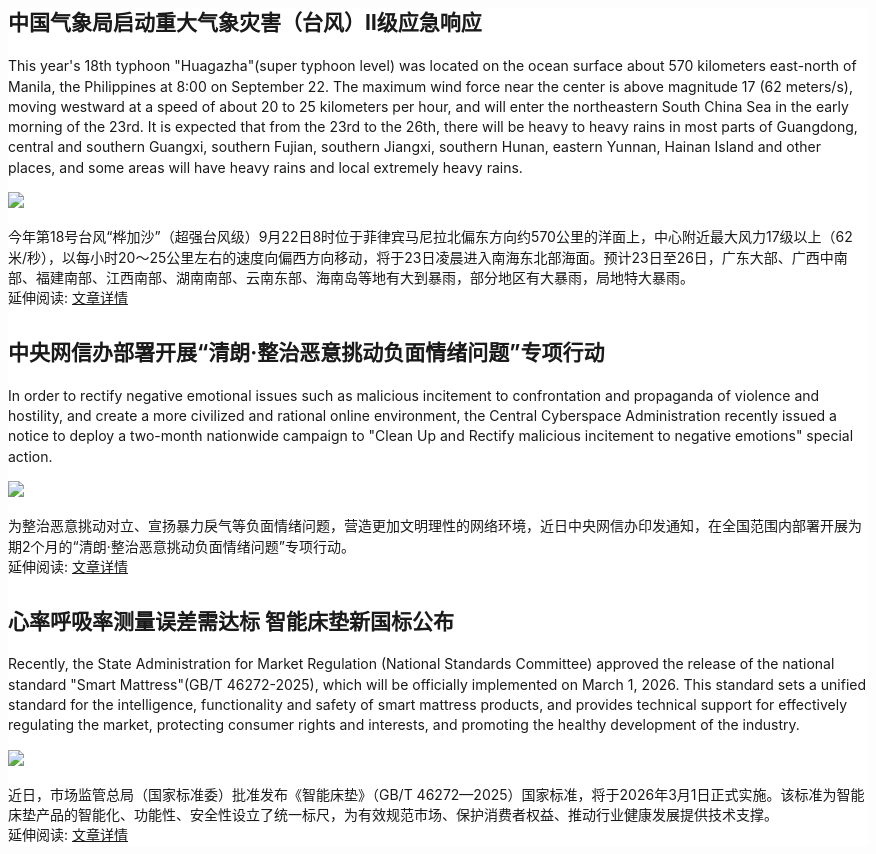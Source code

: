 <qrcode title="公安部公布5起伪造货币典型案例" image="https://p4.img.cctvpic.com/photoworkspace/2025/09/22/2025092211333069482.jpg" />   

## 中国气象局启动重大气象灾害（台风）Ⅱ级应急响应   
This year's 18th typhoon "Huagazha"(super typhoon level) was located on the ocean surface about 570 kilometers east-north of Manila, the Philippines at 8:00 on September 22. The maximum wind force near the center is above magnitude 17 (62 meters/s), moving westward at a speed of about 20 to 25 kilometers per hour, and will enter the northeastern South China Sea in the early morning of the 23rd. It is expected that from the 23rd to the 26th, there will be heavy to heavy rains in most parts of Guangdong, central and southern Guangxi, southern Fujian, southern Jiangxi, southern Hunan, eastern Yunnan, Hainan Island and other places, and some areas will have heavy rains and local extremely heavy rains.   

<img src="https://p3.img.cctvpic.com/photoworkspace/2021/10/27/2021102710002599051.jpg" />   

今年第18号台风“桦加沙”（超强台风级）9月22日8时位于菲律宾马尼拉北偏东方向约570公里的洋面上，中心附近最大风力17级以上（62米/秒），以每小时20～25公里左右的速度向偏西方向移动，将于23日凌晨进入南海东北部海面。预计23日至26日，广东大部、广西中南部、福建南部、江西南部、湖南南部、云南东部、海南岛等地有大到暴雨，部分地区有大暴雨，局地特大暴雨。   
延伸阅读: [文章详情](https://news.cctv.com/2025/09/22/ARTIO7DZfkshamf1FmGXKbE9250922.shtml)   

<qrcode title="中国气象局启动重大气象灾害（台风）Ⅱ级应急响应" image="https://p3.img.cctvpic.com/photoworkspace/2021/10/27/2021102710002599051.jpg" />   

## 中央网信办部署开展“清朗·整治恶意挑动负面情绪问题”专项行动   
In order to rectify negative emotional issues such as malicious incitement to confrontation and propaganda of violence and hostility, and create a more civilized and rational online environment, the Central Cyberspace Administration recently issued a notice to deploy a two-month nationwide campaign to "Clean Up and Rectify malicious incitement to negative emotions" special action.   

<img src="https://p1.img.cctvpic.com/photoworkspace/2025/09/22/2025092211092114250.jpg" />   

为整治恶意挑动对立、宣扬暴力戾气等负面情绪问题，营造更加文明理性的网络环境，近日中央网信办印发通知，在全国范围内部署开展为期2个月的“清朗·整治恶意挑动负面情绪问题”专项行动。   
延伸阅读: [文章详情](https://news.cctv.com/2025/09/22/ARTIa6D4SlUBe3yUFv6lSbMC250922.shtml)   

<qrcode title="中央网信办部署开展“清朗·整治恶意挑动负面情绪问题”专项行动" image="https://p1.img.cctvpic.com/photoworkspace/2025/09/22/2025092211092114250.jpg" />   

## 心率呼吸率测量误差需达标 智能床垫新国标公布   
Recently, the State Administration for Market Regulation (National Standards Committee) approved the release of the national standard "Smart Mattress"(GB/T 46272-2025), which will be officially implemented on March 1, 2026. This standard sets a unified standard for the intelligence, functionality and safety of smart mattress products, and provides technical support for effectively regulating the market, protecting consumer rights and interests, and promoting the healthy development of the industry.   

<img src="https://p3.img.cctvpic.com/photoworkspace/2025/09/22/2025092211210528023.jpg" />   

近日，市场监管总局（国家标准委）批准发布《智能床垫》（GB/T 46272—2025）国家标准，将于2026年3月1日正式实施。该标准为智能床垫产品的智能化、功能性、安全性设立了统一标尺，为有效规范市场、保护消费者权益、推动行业健康发展提供技术支撑。   
延伸阅读: [文章详情](https://news.cctv.com/2025/09/22/ARTIvkEvoNHc7NKNmKp4vNe6250922.shtml)   

<qrcode title="心率呼吸率测量误差需达标 智能床垫新国标公布" image="https://p3.img.cctvpic.com/photoworkspace/2025/09/22/2025092211210528023.jpg" />   
